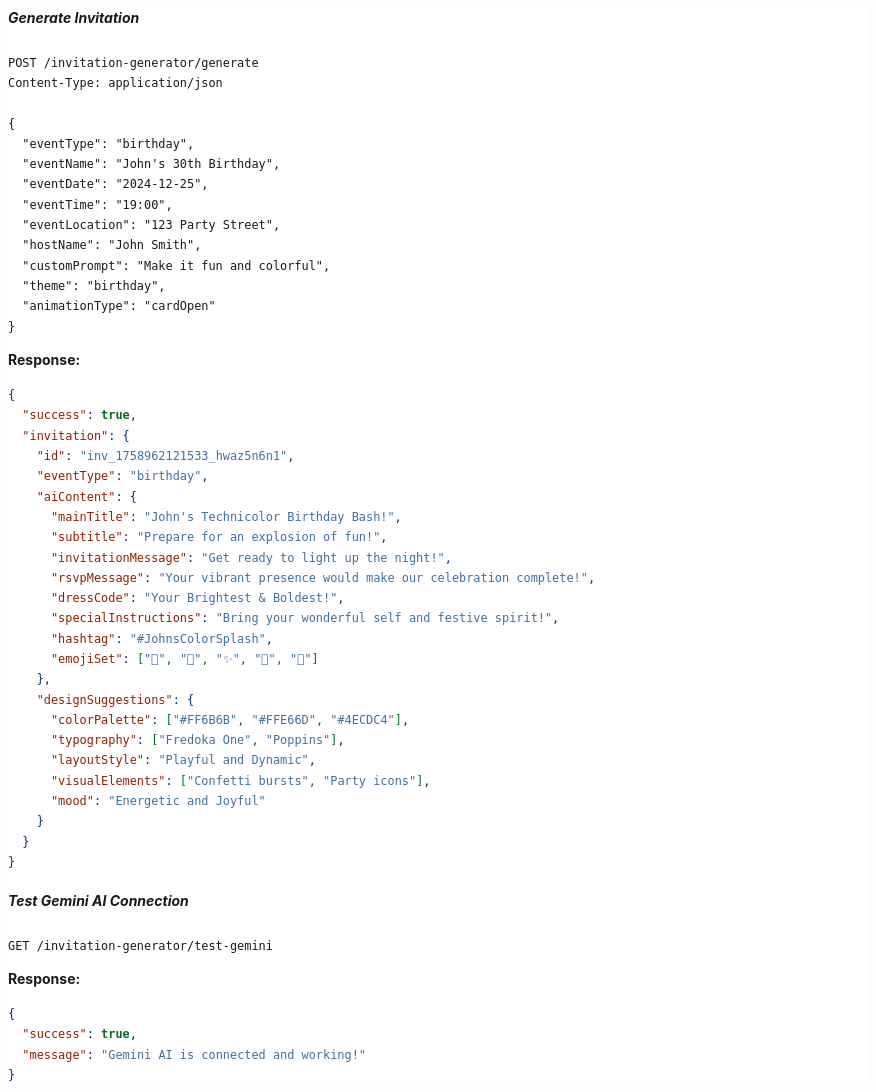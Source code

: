 ##### Generate Invitation
```http
POST /invitation-generator/generate
Content-Type: application/json

{
  "eventType": "birthday",
  "eventName": "John's 30th Birthday",
  "eventDate": "2024-12-25",
  "eventTime": "19:00",
  "eventLocation": "123 Party Street",
  "hostName": "John Smith",
  "customPrompt": "Make it fun and colorful",
  "theme": "birthday",
  "animationType": "cardOpen"
}
```

**Response:**
```json
{
  "success": true,
  "invitation": {
    "id": "inv_1758962121533_hwaz5n6n1",
    "eventType": "birthday",
    "aiContent": {
      "mainTitle": "John's Technicolor Birthday Bash!",
      "subtitle": "Prepare for an explosion of fun!",
      "invitationMessage": "Get ready to light up the night!",
      "rsvpMessage": "Your vibrant presence would make our celebration complete!",
      "dressCode": "Your Brightest & Boldest!",
      "specialInstructions": "Bring your wonderful self and festive spirit!",
      "hashtag": "#JohnsColorSplash",
      "emojiSet": ["🎨", "🎉", "✨", "🥳", "🎂"]
    },
    "designSuggestions": {
      "colorPalette": ["#FF6B6B", "#FFE66D", "#4ECDC4"],
      "typography": ["Fredoka One", "Poppins"],
      "layoutStyle": "Playful and Dynamic",
      "visualElements": ["Confetti bursts", "Party icons"],
      "mood": "Energetic and Joyful"
    }
  }
}
```

##### Test Gemini AI Connection
```http
GET /invitation-generator/test-gemini
```
**Response:**
```json
{
  "success": true,
  "message": "Gemini AI is connected and working!"
}
```
